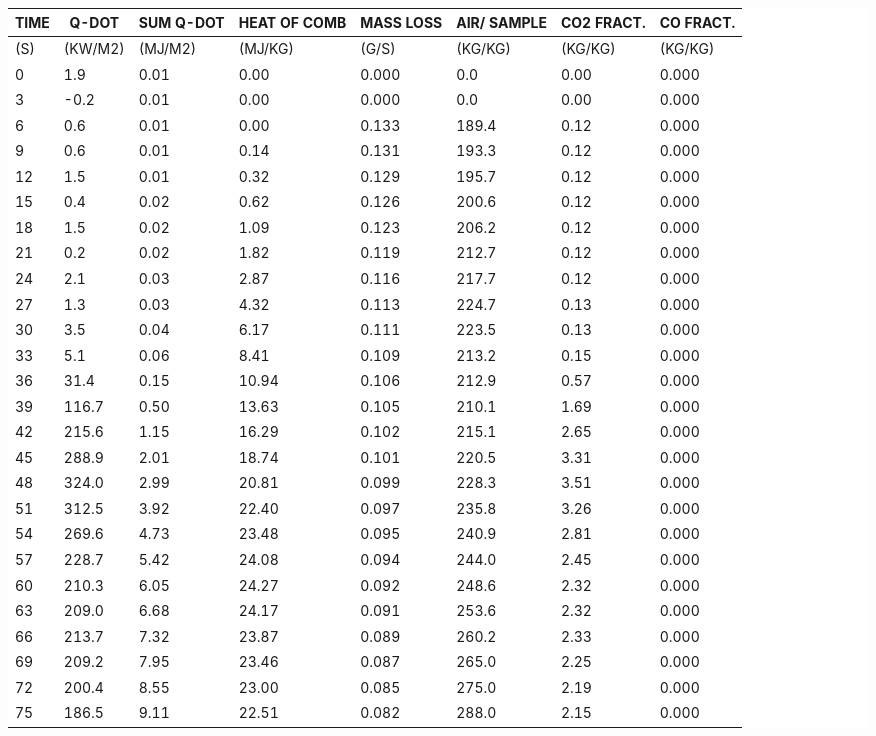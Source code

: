 | TIME | Q-DOT | SUM Q-DOT | HEAT OF COMB | MASS LOSS | AIR/ SAMPLE | CO2 FRACT. | CO FRACT. |
|------|-------|-----------|--------------|-----------|-------------|------------|-----------|
| (S) | (KW/M2) | (MJ/M2) | (MJ/KG) | (G/S) | (KG/KG) | (KG/KG) | (KG/KG) |
| 0 | 1.9 | 0.01 | 0.00 | 0.000 | 0.0 | 0.00 | 0.000 |
| 3 | -0.2 | 0.01 | 0.00 | 0.000 | 0.0 | 0.00 | 0.000 |
| 6 | 0.6 | 0.01 | 0.00 | 0.133 | 189.4 | 0.12 | 0.000 |
| 9 | 0.6 | 0.01 | 0.14 | 0.131 | 193.3 | 0.12 | 0.000 |
| 12 | 1.5 | 0.01 | 0.32 | 0.129 | 195.7 | 0.12 | 0.000 |
| 15 | 0.4 | 0.02 | 0.62 | 0.126 | 200.6 | 0.12 | 0.000 |
| 18 | 1.5 | 0.02 | 1.09 | 0.123 | 206.2 | 0.12 | 0.000 |
| 21 | 0.2 | 0.02 | 1.82 | 0.119 | 212.7 | 0.12 | 0.000 |
| 24 | 2.1 | 0.03 | 2.87 | 0.116 | 217.7 | 0.12 | 0.000 |
| 27 | 1.3 | 0.03 | 4.32 | 0.113 | 224.7 | 0.13 | 0.000 |
| 30 | 3.5 | 0.04 | 6.17 | 0.111 | 223.5 | 0.13 | 0.000 |
| 33 | 5.1 | 0.06 | 8.41 | 0.109 | 213.2 | 0.15 | 0.000 |
| 36 | 31.4 | 0.15 | 10.94 | 0.106 | 212.9 | 0.57 | 0.000 |
| 39 | 116.7 | 0.50 | 13.63 | 0.105 | 210.1 | 1.69 | 0.000 |
| 42 | 215.6 | 1.15 | 16.29 | 0.102 | 215.1 | 2.65 | 0.000 |
| 45 | 288.9 | 2.01 | 18.74 | 0.101 | 220.5 | 3.31 | 0.000 |
| 48 | 324.0 | 2.99 | 20.81 | 0.099 | 228.3 | 3.51 | 0.000 |
| 51 | 312.5 | 3.92 | 22.40 | 0.097 | 235.8 | 3.26 | 0.000 |
| 54 | 269.6 | 4.73 | 23.48 | 0.095 | 240.9 | 2.81 | 0.000 |
| 57 | 228.7 | 5.42 | 24.08 | 0.094 | 244.0 | 2.45 | 0.000 |
| 60 | 210.3 | 6.05 | 24.27 | 0.092 | 248.6 | 2.32 | 0.000 |
| 63 | 209.0 | 6.68 | 24.17 | 0.091 | 253.6 | 2.32 | 0.000 |
| 66 | 213.7 | 7.32 | 23.87 | 0.089 | 260.2 | 2.33 | 0.000 |
| 69 | 209.2 | 7.95 | 23.46 | 0.087 | 265.0 | 2.25 | 0.000 |
| 72 | 200.4 | 8.55 | 23.00 | 0.085 | 275.0 | 2.19 | 0.000 |
| 75 | 186.5 | 9.11 | 22.51 | 0.082 | 288.0 | 2.15 | 0.000 |
